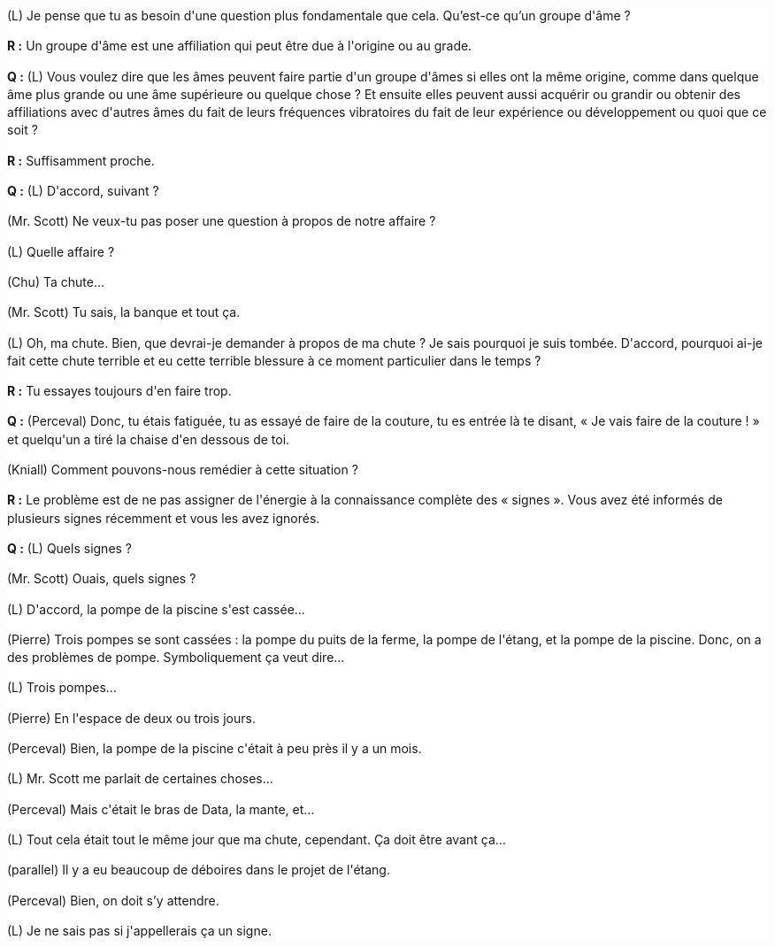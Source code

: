 (L) Je pense que tu as besoin d'une question plus fondamentale que cela. Qu’est-ce qu’un groupe d'âme ?

**R :** Un groupe d'âme est une affiliation qui peut être due à l'origine ou au grade.

**Q :** (L) Vous voulez dire que les âmes peuvent faire partie d'un groupe d'âmes si elles ont la même origine, comme dans quelque âme plus grande ou une âme supérieure ou quelque chose ? Et ensuite elles peuvent aussi acquérir ou grandir ou obtenir des affiliations avec d'autres âmes du fait de leurs fréquences vibratoires du fait de leur expérience ou développement ou quoi que ce soit ?

**R :** Suffisamment proche.

**Q :** (L) D'accord, suivant ?

(Mr. Scott) Ne veux-tu pas poser une question à propos de notre affaire ?

(L) Quelle affaire ?

(Chu) Ta chute…

(Mr. Scott) Tu sais, la banque et tout ça.

(L) Oh, ma chute. Bien, que devrai-je demander à propos de ma chute ? Je sais pourquoi je suis tombée. D'accord, pourquoi ai-je fait cette chute terrible et eu cette terrible blessure à ce moment particulier dans le temps ?

**R :** Tu essayes toujours d'en faire trop.

**Q :** (Perceval) Donc, tu étais fatiguée, tu as essayé de faire de la couture, tu es entrée là te disant, « Je vais faire de la couture ! » et quelqu'un a tiré la chaise d'en dessous de toi.

(Kniall) Comment pouvons-nous remédier à cette situation ?

**R :** Le problème est de ne pas assigner de l'énergie à la connaissance complète des « signes ». Vous avez été informés de plusieurs signes récemment et vous les avez ignorés.

**Q :** (L) Quels signes ?

(Mr. Scott) Ouais, quels signes ?

(L) D'accord, la pompe de la piscine s'est cassée…

(Pierre) Trois pompes se sont cassées : la pompe du puits de la ferme, la pompe de l'étang, et la pompe de la piscine. Donc, on a des problèmes de pompe. Symboliquement ça veut dire…

(L) Trois pompes…

(Pierre) En l'espace de deux ou trois jours.

(Perceval) Bien, la pompe de la piscine c'était à peu près il y a un mois.

(L) Mr. Scott me parlait de certaines choses…

(Perceval) Mais c'était le bras de Data, la mante, et…

(L) Tout cela était tout le même jour que ma chute, cependant. Ça doit être avant ça…

(parallel) Il y a eu beaucoup de déboires dans le projet de l'étang.

(Perceval) Bien, on doit s’y attendre.

(L) Je ne sais pas si j'appellerais ça un signe.
